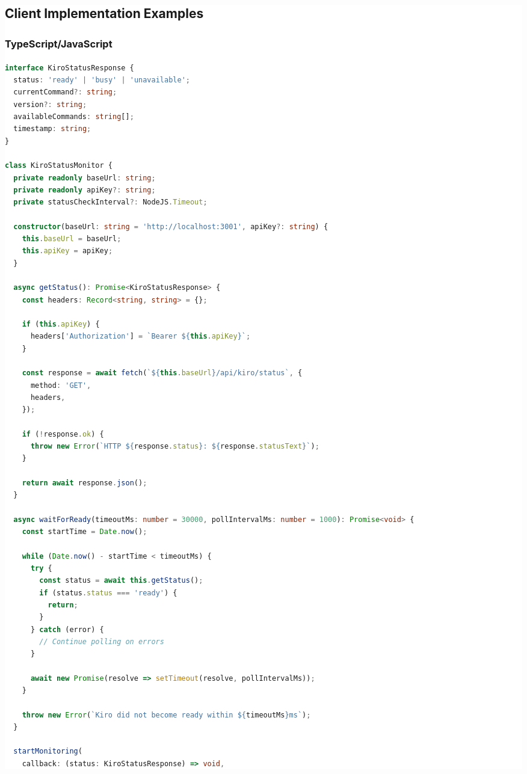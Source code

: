 ## Client Implementation Examples

### TypeScript/JavaScript

```typescript
interface KiroStatusResponse {
  status: 'ready' | 'busy' | 'unavailable';
  currentCommand?: string;
  version?: string;
  availableCommands: string[];
  timestamp: string;
}

class KiroStatusMonitor {
  private readonly baseUrl: string;
  private readonly apiKey?: string;
  private statusCheckInterval?: NodeJS.Timeout;

  constructor(baseUrl: string = 'http://localhost:3001', apiKey?: string) {
    this.baseUrl = baseUrl;
    this.apiKey = apiKey;
  }

  async getStatus(): Promise<KiroStatusResponse> {
    const headers: Record<string, string> = {};

    if (this.apiKey) {
      headers['Authorization'] = `Bearer ${this.apiKey}`;
    }

    const response = await fetch(`${this.baseUrl}/api/kiro/status`, {
      method: 'GET',
      headers,
    });

    if (!response.ok) {
      throw new Error(`HTTP ${response.status}: ${response.statusText}`);
    }

    return await response.json();
  }

  async waitForReady(timeoutMs: number = 30000, pollIntervalMs: number = 1000): Promise<void> {
    const startTime = Date.now();

    while (Date.now() - startTime < timeoutMs) {
      try {
        const status = await this.getStatus();
        if (status.status === 'ready') {
          return;
        }
      } catch (error) {
        // Continue polling on errors
      }

      await new Promise(resolve => setTimeout(resolve, pollIntervalMs));
    }

    throw new Error(`Kiro did not become ready within ${timeoutMs}ms`);
  }

  startMonitoring(
    callback: (status: KiroStatusResponse) => void,
```